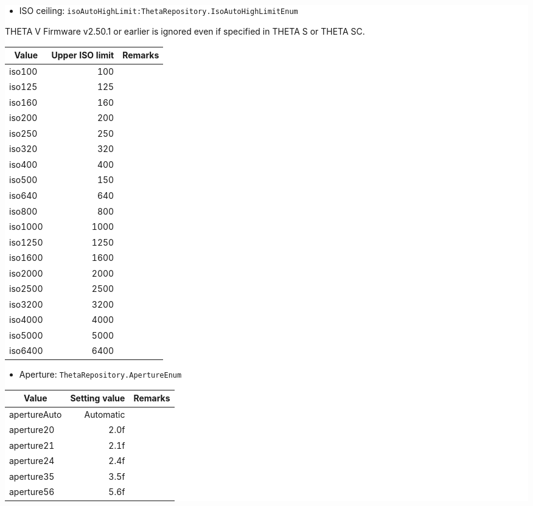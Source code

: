 - ISO ceiling: `isoAutoHighLimit:ThetaRepository.IsoAutoHighLimitEnum`

THETA V Firmware v2.50.1 or earlier is ignored even if specified in THETA S or THETA SC.

| Value   | Upper ISO limit | Remarks |
| ------- | --------------: | ------- |
| iso100  |             100 |         |
| iso125  |             125 |         |
| iso160  |             160 |         |
| iso200  |             200 |         |
| iso250  |             250 |         |
| iso320  |             320 |         |
| iso400  |             400 |         |
| iso500  |             150 |         |
| iso640  |             640 |         |
| iso800  |             800 |         |
| iso1000 |            1000 |         |
| iso1250 |            1250 |         |
| iso1600 |            1600 |         |
| iso2000 |            2000 |         |
| iso2500 |            2500 |         |
| iso3200 |            3200 |         |
| iso4000 |            4000 |         |
| iso5000 |            5000 |         |
| iso6400 |            6400 |         |

- Aperture: `ThetaRepository.ApertureEnum`

| Value        | Setting value | Remarks |
| ------------ | ------------: | ------- |
| apertureAuto |     Automatic |         |
| aperture20   |          2.0f |         |
| aperture21   |          2.1f |         |
| aperture24   |          2.4f |         |
| aperture35   |          3.5f |         |
| aperture56   |          5.6f |         |
